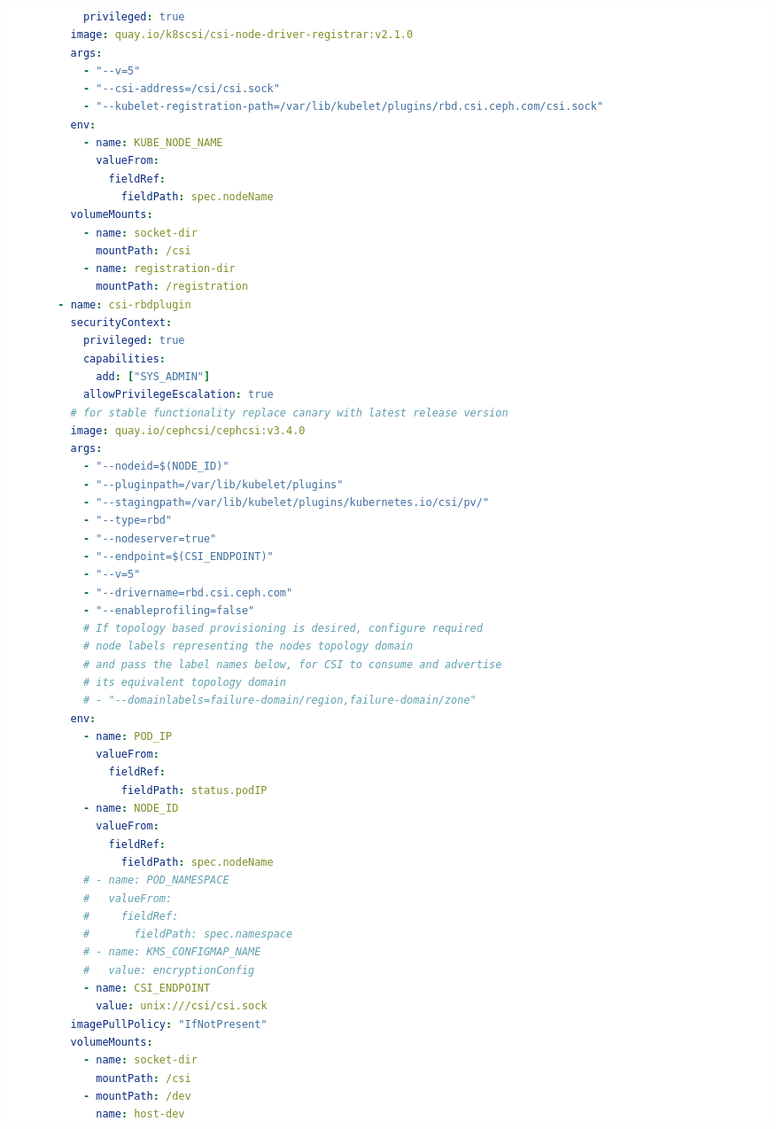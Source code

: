    ```yaml
               privileged: true
             image: quay.io/k8scsi/csi-node-driver-registrar:v2.1.0
             args:
               - "--v=5"
               - "--csi-address=/csi/csi.sock"
               - "--kubelet-registration-path=/var/lib/kubelet/plugins/rbd.csi.ceph.com/csi.sock"
             env:
               - name: KUBE_NODE_NAME
                 valueFrom:
                   fieldRef:
                     fieldPath: spec.nodeName
             volumeMounts:
               - name: socket-dir
                 mountPath: /csi
               - name: registration-dir
                 mountPath: /registration
           - name: csi-rbdplugin
             securityContext:
               privileged: true
               capabilities:
                 add: ["SYS_ADMIN"]
               allowPrivilegeEscalation: true
             # for stable functionality replace canary with latest release version
             image: quay.io/cephcsi/cephcsi:v3.4.0
             args:
               - "--nodeid=$(NODE_ID)"
               - "--pluginpath=/var/lib/kubelet/plugins"
               - "--stagingpath=/var/lib/kubelet/plugins/kubernetes.io/csi/pv/"
               - "--type=rbd"
               - "--nodeserver=true"
               - "--endpoint=$(CSI_ENDPOINT)"
               - "--v=5"
               - "--drivername=rbd.csi.ceph.com"
               - "--enableprofiling=false"
               # If topology based provisioning is desired, configure required
               # node labels representing the nodes topology domain
               # and pass the label names below, for CSI to consume and advertise
               # its equivalent topology domain
               # - "--domainlabels=failure-domain/region,failure-domain/zone"
             env:
               - name: POD_IP
                 valueFrom:
                   fieldRef:
                     fieldPath: status.podIP
               - name: NODE_ID
                 valueFrom:
                   fieldRef:
                     fieldPath: spec.nodeName
               # - name: POD_NAMESPACE
               #   valueFrom:
               #     fieldRef:
               #       fieldPath: spec.namespace
               # - name: KMS_CONFIGMAP_NAME
               #   value: encryptionConfig
               - name: CSI_ENDPOINT
                 value: unix:///csi/csi.sock
             imagePullPolicy: "IfNotPresent"
             volumeMounts:
               - name: socket-dir
                 mountPath: /csi
               - mountPath: /dev
                 name: host-dev

